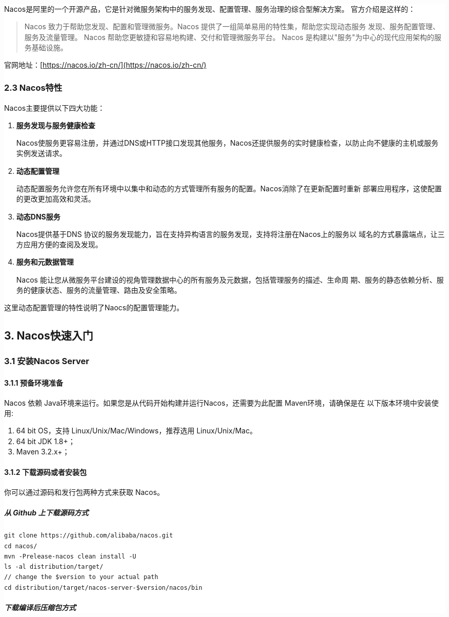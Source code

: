 Nacos是阿里的一个开源产品，它是针对微服务架构中的服务发现、配置管理、服务治理的综合型解决方案。 官方介绍是这样的：

> Nacos 致力于帮助您发现、配置和管理微服务。Nacos 提供了一组简单易用的特性集，帮助您实现动态服务 发现、服务配置管理、服务及流量管理。 Nacos 帮助您更敏捷和容易地构建、交付和管理微服务平台。 Nacos 是构建以"服务"为中心的现代应用架构的服务基础设施。


官网地址：[https://nacos.io/zh-cn/](https://nacos.io/zh-cn/)

### 2.3 Nacos特性

Nacos主要提供以下四大功能：

1. **服务发现与服务健康检查**

	Nacos使服务更容易注册，并通过DNS或HTTP接口发现其他服务，Nacos还提供服务的实时健康检查，以防止向不健康的主机或服务实例发送请求。

2. **动态配置管理**

	动态配置服务允许您在所有环境中以集中和动态的方式管理所有服务的配置。Nacos消除了在更新配置时重新 部署应用程序，这使配置的更改更加高效和灵活。

3. **动态DNS服务**

	Nacos提供基于DNS 协议的服务发现能力，旨在支持异构语言的服务发现，支持将注册在Nacos上的服务以 域名的方式暴露端点，让三方应用方便的查阅及发现。

4. **服务和元数据管理**

	Nacos 能让您从微服务平台建设的视角管理数据中心的所有服务及元数据，包括管理服务的描述、生命周 期、服务的静态依赖分析、服务的健康状态、服务的流量管理、路由及安全策略。

这里动态配置管理的特性说明了Naocs的配置管理能力。

## 3. **Nacos**快速入门

### **3.1** 安装**Nacos Server**

#### **3.1.1** 预备环境准备

Nacos 依赖 Java环境来运行。如果您是从代码开始构建并运行Nacos，还需要为此配置 Maven环境，请确保是在 以下版本环境中安装使用:

1. 64 bit OS，支持 Linux/Unix/Mac/Windows，推荐选用 Linux/Unix/Mac。
2. 64 bit JDK 1.8+；
3. Maven 3.2.x+；

#### **3.1.2 下载源码或者安装包**

你可以通过源码和发行包两种方式来获取 Nacos。

##### **从 Github 上下载源码方式**

```
git clone https://github.com/alibaba/nacos.git
cd nacos/
mvn ‐Prelease‐nacos clean install ‐U
ls ‐al distribution/target/
// change the $version to your actual path
cd distribution/target/nacos‐server‐$version/nacos/bin
```

##### 下载编译后压缩包方式
